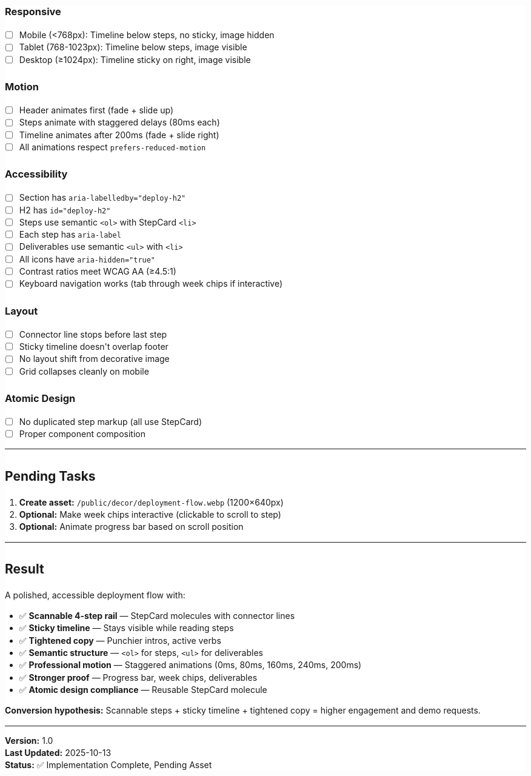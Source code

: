 ### Responsive

- [ ] Mobile (<768px): Timeline below steps, no sticky, image hidden
- [ ] Tablet (768-1023px): Timeline below steps, image visible
- [ ] Desktop (≥1024px): Timeline sticky on right, image visible

### Motion

- [ ] Header animates first (fade + slide up)
- [ ] Steps animate with staggered delays (80ms each)
- [ ] Timeline animates after 200ms (fade + slide right)
- [ ] All animations respect `prefers-reduced-motion`

### Accessibility

- [ ] Section has `aria-labelledby="deploy-h2"`
- [ ] H2 has `id="deploy-h2"`
- [ ] Steps use semantic `<ol>` with StepCard `<li>`
- [ ] Each step has `aria-label`
- [ ] Deliverables use semantic `<ul>` with `<li>`
- [ ] All icons have `aria-hidden="true"`
- [ ] Contrast ratios meet WCAG AA (≥4.5:1)
- [ ] Keyboard navigation works (tab through week chips if interactive)

### Layout

- [ ] Connector line stops before last step
- [ ] Sticky timeline doesn't overlap footer
- [ ] No layout shift from decorative image
- [ ] Grid collapses cleanly on mobile

### Atomic Design

- [ ] No duplicated step markup (all use StepCard)
- [ ] Proper component composition

---

## Pending Tasks

1. **Create asset:** `/public/decor/deployment-flow.webp` (1200×640px)
2. **Optional:** Make week chips interactive (clickable to scroll to step)
3. **Optional:** Animate progress bar based on scroll position

---

## Result

A polished, accessible deployment flow with:

- ✅ **Scannable 4-step rail** — StepCard molecules with connector lines
- ✅ **Sticky timeline** — Stays visible while reading steps
- ✅ **Tightened copy** — Punchier intros, active verbs
- ✅ **Semantic structure** — `<ol>` for steps, `<ul>` for deliverables
- ✅ **Professional motion** — Staggered animations (0ms, 80ms, 160ms, 240ms, 200ms)
- ✅ **Stronger proof** — Progress bar, week chips, deliverables
- ✅ **Atomic design compliance** — Reusable StepCard molecule

**Conversion hypothesis:** Scannable steps + sticky timeline + tightened copy = higher engagement and demo requests.

---

**Version:** 1.0  
**Last Updated:** 2025-10-13  
**Status:** ✅ Implementation Complete, Pending Asset
